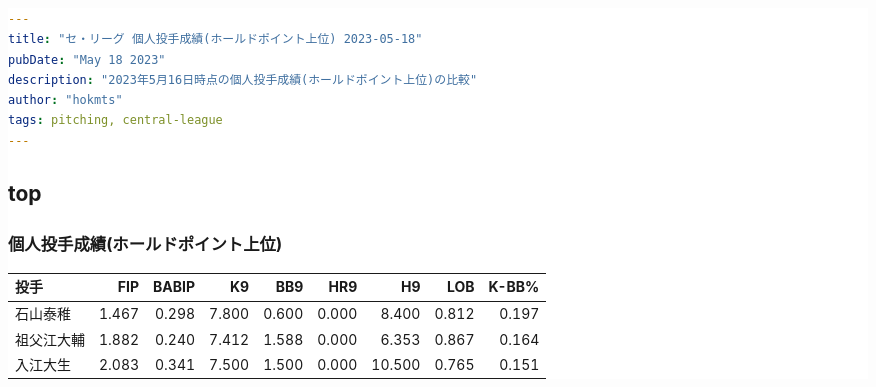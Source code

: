 ```yaml
---
title: "セ・リーグ 個人投手成績(ホールドポイント上位) 2023-05-18"
pubDate: "May 18 2023"
description: "2023年5月16日時点の個人投手成績(ホールドポイント上位)の比較"
author: "hokmts"
tags: pitching, central-league
---
```


## top

### 個人投手成績(ホールドポイント上位)

<table>
<thead>
<tr class="header">
<th style="text-align: left;">投手</th>
<th style="text-align: right;">FIP</th>
<th style="text-align: right;">BABIP</th>
<th style="text-align: right;">K9</th>
<th style="text-align: right;">BB9</th>
<th style="text-align: right;">HR9</th>
<th style="text-align: right;">H9</th>
<th style="text-align: right;">LOB</th>
<th style="text-align: right;">K-BB%</th>
</tr>
</thead>
<tbody>
<tr class="odd">
<td style="text-align: left;">石山泰稚</td>
<td style="text-align: right;">1.467</td>
<td style="text-align: right;">0.298</td>
<td style="text-align: right;">7.800</td>
<td style="text-align: right;">0.600</td>
<td style="text-align: right;">0.000</td>
<td style="text-align: right;">8.400</td>
<td style="text-align: right;">0.812</td>
<td style="text-align: right;">0.197</td>
</tr>
<tr class="even">
<td style="text-align: left;">祖父江大輔</td>
<td style="text-align: right;">1.882</td>
<td style="text-align: right;">0.240</td>
<td style="text-align: right;">7.412</td>
<td style="text-align: right;">1.588</td>
<td style="text-align: right;">0.000</td>
<td style="text-align: right;">6.353</td>
<td style="text-align: right;">0.867</td>
<td style="text-align: right;">0.164</td>
</tr>
<tr class="odd">
<td style="text-align: left;">入江大生</td>
<td style="text-align: right;">2.083</td>
<td style="text-align: right;">0.341</td>
<td style="text-align: right;">7.500</td>
<td style="text-align: right;">1.500</td>
<td style="text-align: right;">0.000</td>
<td style="text-align: right;">10.500</td>
<td style="text-align: right;">0.765</td>
<td style="text-align: right;">0.151</td>
</tr>
<tr class="even">